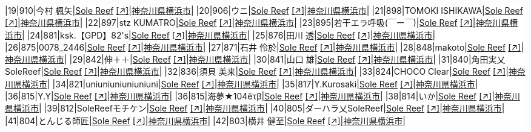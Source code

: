 |19|910|<span class="rank-name-pd"><span class="pro-icon-pd"></span>今村 楓矢</span>|<a href="/darts/rank/shops/84497.html">Sole Reef</a> <a href="https://vs.phoenixdarts.com/jp/shop/shopDetailInfo/s_84497?s_seq=84497">[↗]</a>|<a href="/darts/rank/神奈川県/横浜市">神奈川県横浜市</a>|
|20|906|<span class="rank-name-pd">ウニ</span>|<a href="/darts/rank/shops/84497.html">Sole Reef</a> <a href="https://vs.phoenixdarts.com/jp/shop/shopDetailInfo/s_84497?s_seq=84497">[↗]</a>|<a href="/darts/rank/神奈川県/横浜市">神奈川県横浜市</a>|
|21|898|<span class="rank-name-pd">TOMOKI ISHIKAWA</span>|<a href="/darts/rank/shops/84497.html">Sole Reef</a> <a href="https://vs.phoenixdarts.com/jp/shop/shopDetailInfo/s_84497?s_seq=84497">[↗]</a>|<a href="/darts/rank/神奈川県/横浜市">神奈川県横浜市</a>|
|22|897|<span class="rank-name-pd">stz KUMATRO</span>|<a href="/darts/rank/shops/84497.html">Sole Reef</a> <a href="https://vs.phoenixdarts.com/jp/shop/shopDetailInfo/s_84497?s_seq=84497">[↗]</a>|<a href="/darts/rank/神奈川県/横浜市">神奈川県横浜市</a>|
|23|895|<span class="rank-name-pd">若干エラ呼吸(￣ー￣)</span>|<a href="/darts/rank/shops/84497.html">Sole Reef</a> <a href="https://vs.phoenixdarts.com/jp/shop/shopDetailInfo/s_84497?s_seq=84497">[↗]</a>|<a href="/darts/rank/神奈川県/横浜市">神奈川県横浜市</a>|
|24|881|<span class="rank-name-pd">ksk.【GPD】82&#x27;s</span>|<a href="/darts/rank/shops/84497.html">Sole Reef</a> <a href="https://vs.phoenixdarts.com/jp/shop/shopDetailInfo/s_84497?s_seq=84497">[↗]</a>|<a href="/darts/rank/神奈川県/横浜市">神奈川県横浜市</a>|
|25|876|<span class="rank-name-pd"><span class="pro-icon-pd"></span>田川 透</span>|<a href="/darts/rank/shops/84497.html">Sole Reef</a> <a href="https://vs.phoenixdarts.com/jp/shop/shopDetailInfo/s_84497?s_seq=84497">[↗]</a>|<a href="/darts/rank/神奈川県/横浜市">神奈川県横浜市</a>|
|26|875|<span class="rank-name-pd">0078_2446</span>|<a href="/darts/rank/shops/84497.html">Sole Reef</a> <a href="https://vs.phoenixdarts.com/jp/shop/shopDetailInfo/s_84497?s_seq=84497">[↗]</a>|<a href="/darts/rank/神奈川県/横浜市">神奈川県横浜市</a>|
|27|871|<span class="rank-name-pd"><span class="pro-icon-pd"></span>石井 伶於</span>|<a href="/darts/rank/shops/84497.html">Sole Reef</a> <a href="https://vs.phoenixdarts.com/jp/shop/shopDetailInfo/s_84497?s_seq=84497">[↗]</a>|<a href="/darts/rank/神奈川県/横浜市">神奈川県横浜市</a>|
|28|848|<span class="rank-name-pd">makoto</span>|<a href="/darts/rank/shops/84497.html">Sole Reef</a> <a href="https://vs.phoenixdarts.com/jp/shop/shopDetailInfo/s_84497?s_seq=84497">[↗]</a>|<a href="/darts/rank/神奈川県/横浜市">神奈川県横浜市</a>|
|29|842|<span class="rank-name-pd">伸＋＋</span>|<a href="/darts/rank/shops/84497.html">Sole Reef</a> <a href="https://vs.phoenixdarts.com/jp/shop/shopDetailInfo/s_84497?s_seq=84497">[↗]</a>|<a href="/darts/rank/神奈川県/横浜市">神奈川県横浜市</a>|
|30|841|<span class="rank-name-pd"><span class="pro-icon-pd"></span>山口 雄</span>|<a href="/darts/rank/shops/84497.html">Sole Reef</a> <a href="https://vs.phoenixdarts.com/jp/shop/shopDetailInfo/s_84497?s_seq=84497">[↗]</a>|<a href="/darts/rank/神奈川県/横浜市">神奈川県横浜市</a>|
|31|840|<span class="rank-name-pd">角田実乂SoleReef</span>|<a href="/darts/rank/shops/84497.html">Sole Reef</a> <a href="https://vs.phoenixdarts.com/jp/shop/shopDetailInfo/s_84497?s_seq=84497">[↗]</a>|<a href="/darts/rank/神奈川県/横浜市">神奈川県横浜市</a>|
|32|836|<span class="rank-name-pd"><span class="pro-icon-pd"></span>須貝 美来</span>|<a href="/darts/rank/shops/84497.html">Sole Reef</a> <a href="https://vs.phoenixdarts.com/jp/shop/shopDetailInfo/s_84497?s_seq=84497">[↗]</a>|<a href="/darts/rank/神奈川県/横浜市">神奈川県横浜市</a>|
|33|824|<span class="rank-name-pd">CHOCO Clear</span>|<a href="/darts/rank/shops/84497.html">Sole Reef</a> <a href="https://vs.phoenixdarts.com/jp/shop/shopDetailInfo/s_84497?s_seq=84497">[↗]</a>|<a href="/darts/rank/神奈川県/横浜市">神奈川県横浜市</a>|
|34|821|<span class="rank-name-pd">uniuniuniuniuniuni</span>|<a href="/darts/rank/shops/84497.html">Sole Reef</a> <a href="https://vs.phoenixdarts.com/jp/shop/shopDetailInfo/s_84497?s_seq=84497">[↗]</a>|<a href="/darts/rank/神奈川県/横浜市">神奈川県横浜市</a>|
|35|817|<span class="rank-name-pd">Y.Kurosaki</span>|<a href="/darts/rank/shops/84497.html">Sole Reef</a> <a href="https://vs.phoenixdarts.com/jp/shop/shopDetailInfo/s_84497?s_seq=84497">[↗]</a>|<a href="/darts/rank/神奈川県/横浜市">神奈川県横浜市</a>|
|36|815|<span class="rank-name-pd">Y.Y</span>|<a href="/darts/rank/shops/84497.html">Sole Reef</a> <a href="https://vs.phoenixdarts.com/jp/shop/shopDetailInfo/s_84497?s_seq=84497">[↗]</a>|<a href="/darts/rank/神奈川県/横浜市">神奈川県横浜市</a>|
|36|815|<span class="rank-name-pd">海夢★104ёτβ</span>|<a href="/darts/rank/shops/84497.html">Sole Reef</a> <a href="https://vs.phoenixdarts.com/jp/shop/shopDetailInfo/s_84497?s_seq=84497">[↗]</a>|<a href="/darts/rank/神奈川県/横浜市">神奈川県横浜市</a>|
|38|814|<span class="rank-name-pd">いか</span>|<a href="/darts/rank/shops/84497.html">Sole Reef</a> <a href="https://vs.phoenixdarts.com/jp/shop/shopDetailInfo/s_84497?s_seq=84497">[↗]</a>|<a href="/darts/rank/神奈川県/横浜市">神奈川県横浜市</a>|
|39|812|<span class="rank-name-pd">SoleReefモチケン</span>|<a href="/darts/rank/shops/84497.html">Sole Reef</a> <a href="https://vs.phoenixdarts.com/jp/shop/shopDetailInfo/s_84497?s_seq=84497">[↗]</a>|<a href="/darts/rank/神奈川県/横浜市">神奈川県横浜市</a>|
|40|805|<span class="rank-name-pd">ダーハラ乂SoleReef</span>|<a href="/darts/rank/shops/84497.html">Sole Reef</a> <a href="https://vs.phoenixdarts.com/jp/shop/shopDetailInfo/s_84497?s_seq=84497">[↗]</a>|<a href="/darts/rank/神奈川県/横浜市">神奈川県横浜市</a>|
|41|804|<span class="rank-name-pd">とんじる師匠</span>|<a href="/darts/rank/shops/84497.html">Sole Reef</a> <a href="https://vs.phoenixdarts.com/jp/shop/shopDetailInfo/s_84497?s_seq=84497">[↗]</a>|<a href="/darts/rank/神奈川県/横浜市">神奈川県横浜市</a>|
|42|803|<span class="rank-name-pd"><span class="pro-icon-pd"></span>横井 健至</span>|<a href="/darts/rank/shops/84497.html">Sole Reef</a> <a href="https://vs.phoenixdarts.com/jp/shop/shopDetailInfo/s_84497?s_seq=84497">[↗]</a>|<a href="/darts/rank/神奈川県/横浜市">神奈川県横浜市</a>|